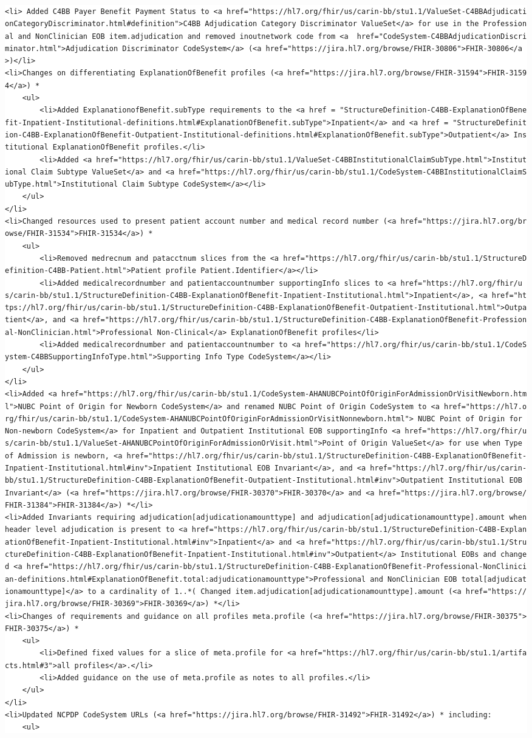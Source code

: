     <li> Added C4BB Payer Benefit Payment Status to <a href="https://hl7.org/fhir/us/carin-bb/stu1.1/ValueSet-C4BBAdjudicationCategoryDiscriminator.html#definition">C4BB Adjudication Category Discriminator ValueSet</a> for use in the Professional and NonClinician EOB item.adjudication and removed inoutnetwork code from <a  href="CodeSystem-C4BBAdjudicationDiscriminator.html">Adjudication Discriminator CodeSystem</a> (<a href="https://jira.hl7.org/browse/FHIR-30806">FHIR-30806</a>)</li>
    <li>Changes on differentiating ExplanationOfBenefit profiles (<a href="https://jira.hl7.org/browse/FHIR-31594">FHIR-31594</a>) *
        <ul>
            <li>Added ExplanationofBenefit.subType requirements to the <a href = "StructureDefinition-C4BB-ExplanationOfBenefit-Inpatient-Institutional-definitions.html#ExplanationOfBenefit.subType">Inpatient</a> and <a href = "StructureDefinition-C4BB-ExplanationOfBenefit-Outpatient-Institutional-definitions.html#ExplanationOfBenefit.subType">Outpatient</a> Institutional ExplanationOfBenefit profiles.</li>
            <li>Added <a href="https://hl7.org/fhir/us/carin-bb/stu1.1/ValueSet-C4BBInstitutionalClaimSubType.html">Institutional Claim Subtype ValueSet</a> and <a href="https://hl7.org/fhir/us/carin-bb/stu1.1/CodeSystem-C4BBInstitutionalClaimSubType.html">Institutional Claim Subtype CodeSystem</a></li>
        </ul>
    </li>
    <li>Changed resources used to present patient account number and medical record number (<a href="https://jira.hl7.org/browse/FHIR-31534">FHIR-31534</a>) *
        <ul>
            <li>Removed medrecnum and patacctnum slices from the <a href="https://hl7.org/fhir/us/carin-bb/stu1.1/StructureDefinition-C4BB-Patient.html">Patient profile Patient.Identifier</a></li>
            <li>Added medicalrecordnumber and patientaccountnumber supportingInfo slices to <a href="https://hl7.org/fhir/us/carin-bb/stu1.1/StructureDefinition-C4BB-ExplanationOfBenefit-Inpatient-Institutional.html">Inpatient</a>, <a href="https://hl7.org/fhir/us/carin-bb/stu1.1/StructureDefinition-C4BB-ExplanationOfBenefit-Outpatient-Institutional.html">Outpatient</a>, and <a href="https://hl7.org/fhir/us/carin-bb/stu1.1/StructureDefinition-C4BB-ExplanationOfBenefit-Professional-NonClinician.html">Professional Non-Clinical</a> ExplanationOfBenefit profiles</li>
            <li>Added medicalrecordnumber and patientaccountnumber to <a href="https://hl7.org/fhir/us/carin-bb/stu1.1/CodeSystem-C4BBSupportingInfoType.html">Supporting Info Type CodeSystem</a></li>
        </ul>
    </li>
    <li>Added <a href="https://hl7.org/fhir/us/carin-bb/stu1.1/CodeSystem-AHANUBCPointOfOriginForAdmissionOrVisitNewborn.html">NUBC Point of Origin for Newborn CodeSystem</a> and renamed NUBC Point of Origin CodeSystem to <a href="https://hl7.org/fhir/us/carin-bb/stu1.1/CodeSystem-AHANUBCPointOfOriginForAdmissionOrVisitNonnewborn.html"> NUBC Point of Origin for Non-newborn CodeSystem</a> for Inpatient and Outpatient Institutional EOB supportingInfo <a href="https://hl7.org/fhir/us/carin-bb/stu1.1/ValueSet-AHANUBCPointOfOriginForAdmissionOrVisit.html">Point of Origin ValueSet</a> for use when Type of Admission is newborn, <a href="https://hl7.org/fhir/us/carin-bb/stu1.1/StructureDefinition-C4BB-ExplanationOfBenefit-Inpatient-Institutional.html#inv">Inpatient Institutional EOB Invariant</a>, and <a href="https://hl7.org/fhir/us/carin-bb/stu1.1/StructureDefinition-C4BB-ExplanationOfBenefit-Outpatient-Institutional.html#inv">Outpatient Institutional EOB Invariant</a> (<a href="https://jira.hl7.org/browse/FHIR-30370">FHIR-30370</a> and <a href="https://jira.hl7.org/browse/FHIR-31384">FHIR-31384</a>) *</li>
    <li>Added Invariants requiring adjudication[adjudicationamounttype] and adjudication[adjudicationamounttype].amount when header level adjudication is present to <a href="https://hl7.org/fhir/us/carin-bb/stu1.1/StructureDefinition-C4BB-ExplanationOfBenefit-Inpatient-Institutional.html#inv">Inpatient</a> and <a href="https://hl7.org/fhir/us/carin-bb/stu1.1/StructureDefinition-C4BB-ExplanationOfBenefit-Inpatient-Institutional.html#inv">Outpatient</a> Institutional EOBs and changed <a href="https://hl7.org/fhir/us/carin-bb/stu1.1/StructureDefinition-C4BB-ExplanationOfBenefit-Professional-NonClinician-definitions.html#ExplanationOfBenefit.total:adjudicationamounttype">Professional and NonClinician EOB total[adjudicationamounttype]</a> to a cardinality of 1..*( Changed item.adjudication[adjudicationamounttype].amount (<a href="https://jira.hl7.org/browse/FHIR-30369">FHIR-30369</a>) *</li>
    <li>Changes of requirements and guidance on all profiles meta.profile (<a href="https://jira.hl7.org/browse/FHIR-30375">FHIR-30375</a>) *
        <ul>
            <li>Defined fixed values for a slice of meta.profile for <a href="https://hl7.org/fhir/us/carin-bb/stu1.1/artifacts.html#3">all profiles</a>.</li>
            <li>Added guidance on the use of meta.profile as notes to all profiles.</li>
        </ul>
    </li>
    <li>Updated NCPDP CodeSystem URLs (<a href="https://jira.hl7.org/browse/FHIR-31492">FHIR-31492</a>) * including:
        <ul>